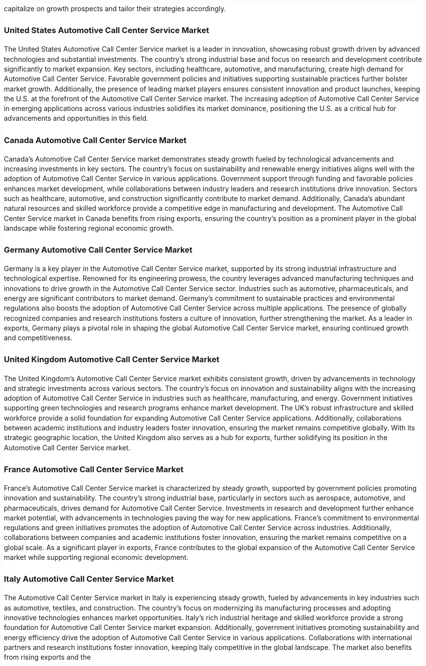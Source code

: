 capitalize on growth prospects and tailor their strategies accordingly.</p><h3>United States Automotive Call Center Service Market</h3><p>The United States Automotive Call Center Service market is a leader in innovation, showcasing robust growth driven by advanced technologies and substantial investments. The country&rsquo;s strong industrial base and focus on research and development contribute significantly to market expansion. Key sectors, including healthcare, automotive, and manufacturing, create high demand for Automotive Call Center Service. Favorable government policies and initiatives supporting sustainable practices further bolster market growth. Additionally, the presence of leading market players ensures consistent innovation and product launches, keeping the U.S. at the forefront of the Automotive Call Center Service market. The increasing adoption of Automotive Call Center Service in emerging applications across various industries solidifies its market dominance, positioning the U.S. as a critical hub for advancements and opportunities in this field.</p><h3>Canada Automotive Call Center Service Market</h3><p>Canada&rsquo;s Automotive Call Center Service market demonstrates steady growth fueled by technological advancements and increasing investments in key sectors. The country&rsquo;s focus on sustainability and renewable energy initiatives aligns well with the adoption of Automotive Call Center Service in various applications. Government support through funding and favorable policies enhances market development, while collaborations between industry leaders and research institutions drive innovation. Sectors such as healthcare, automotive, and construction significantly contribute to market demand. Additionally, Canada&rsquo;s abundant natural resources and skilled workforce provide a competitive edge in manufacturing and development. The Automotive Call Center Service market in Canada benefits from rising exports, ensuring the country&rsquo;s position as a prominent player in the global landscape while fostering regional economic growth.</p><h3>Germany Automotive Call Center Service Market</h3><p>Germany is a key player in the Automotive Call Center Service market, supported by its strong industrial infrastructure and technological expertise. Renowned for its engineering prowess, the country leverages advanced manufacturing techniques and innovations to drive growth in the Automotive Call Center Service sector. Industries such as automotive, pharmaceuticals, and energy are significant contributors to market demand. Germany&rsquo;s commitment to sustainable practices and environmental regulations also boosts the adoption of Automotive Call Center Service across multiple applications. The presence of globally recognized companies and research institutions fosters a culture of innovation, further strengthening the market. As a leader in exports, Germany plays a pivotal role in shaping the global Automotive Call Center Service market, ensuring continued growth and competitiveness.</p><h3>United Kingdom Automotive Call Center Service Market</h3><p>The United Kingdom&rsquo;s Automotive Call Center Service market exhibits consistent growth, driven by advancements in technology and strategic investments across various sectors. The country&rsquo;s focus on innovation and sustainability aligns with the increasing adoption of Automotive Call Center Service in industries such as healthcare, manufacturing, and energy. Government initiatives supporting green technologies and research programs enhance market development. The UK&rsquo;s robust infrastructure and skilled workforce provide a solid foundation for expanding Automotive Call Center Service applications. Additionally, collaborations between academic institutions and industry leaders foster innovation, ensuring the market remains competitive globally. With its strategic geographic location, the United Kingdom also serves as a hub for exports, further solidifying its position in the Automotive Call Center Service market.</p><h3>France Automotive Call Center Service Market</h3><p>France&rsquo;s Automotive Call Center Service market is characterized by steady growth, supported by government policies promoting innovation and sustainability. The country&rsquo;s strong industrial base, particularly in sectors such as aerospace, automotive, and pharmaceuticals, drives demand for Automotive Call Center Service. Investments in research and development further enhance market potential, with advancements in technologies paving the way for new applications. France&rsquo;s commitment to environmental regulations and green initiatives promotes the adoption of Automotive Call Center Service across industries. Additionally, collaborations between companies and academic institutions foster innovation, ensuring the market remains competitive on a global scale. As a significant player in exports, France contributes to the global expansion of the Automotive Call Center Service market while supporting regional economic development.</p><h3>Italy Automotive Call Center Service Market</h3><p>The Automotive Call Center Service market in Italy is experiencing steady growth, fueled by advancements in key industries such as automotive, textiles, and construction. The country&rsquo;s focus on modernizing its manufacturing processes and adopting innovative technologies enhances market opportunities. Italy&rsquo;s rich industrial heritage and skilled workforce provide a strong foundation for Automotive Call Center Service market expansion. Additionally, government initiatives promoting sustainability and energy efficiency drive the adoption of Automotive Call Center Service in various applications. Collaborations with international partners and research institutions foster innovation, keeping Italy competitive in the global landscape. The market also benefits from rising exports and the